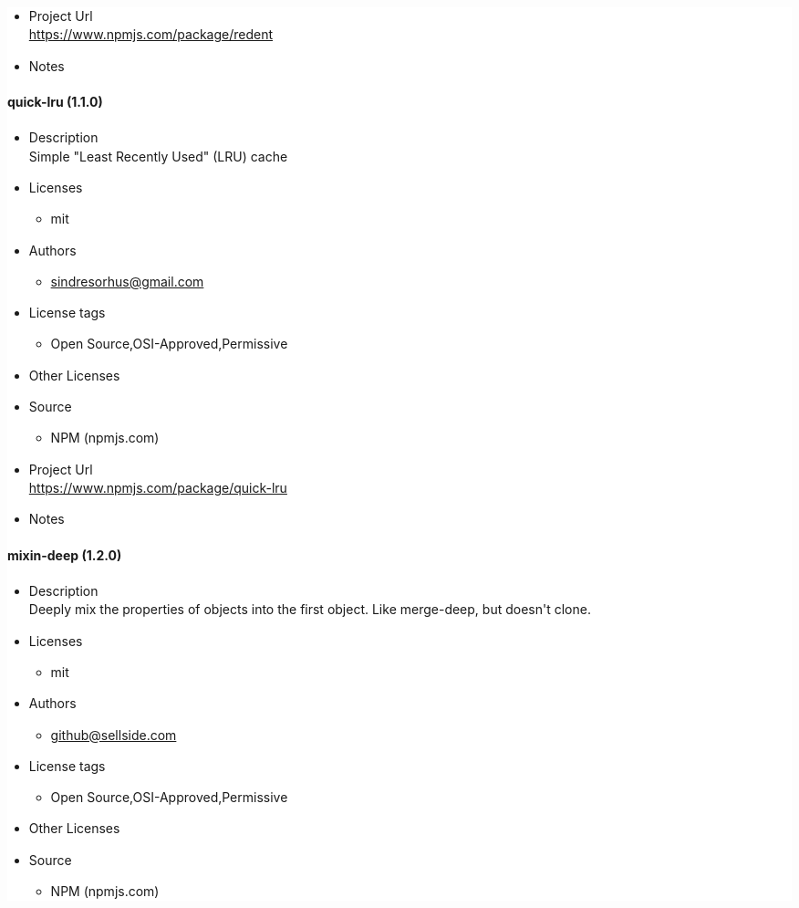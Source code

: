 
* Project Url  
    https://www.npmjs.com/package/redent


* Notes



#### **quick-lru (1.1.0)**

* Description  
    Simple "Least Recently Used" (LRU) cache


* Licenses
    * mit


* Authors
    * [sindresorhus@gmail.com](author)


* License tags
    * Open Source,OSI-Approved,Permissive


* Other Licenses


* Source
	* NPM (npmjs.com)


* Project Url  
    https://www.npmjs.com/package/quick-lru


* Notes



#### **mixin-deep (1.2.0)**

* Description  
    Deeply mix the properties of objects into the first object. Like merge-deep, but doesn't clone.


* Licenses
    * mit


* Authors
    * [github@sellside.com](author)


* License tags
    * Open Source,OSI-Approved,Permissive


* Other Licenses


* Source
	* NPM (npmjs.com)
